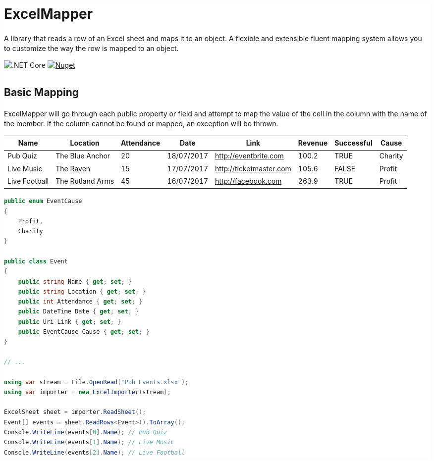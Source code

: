 # ExcelMapper

A library that reads a row of an Excel sheet and maps it to an object. A flexible and extensible fluent mapping system allows you to customize the way the row is mapped to an object.

![.NET Core](https://github.com/hughbe/excel-mapper/workflows/.NET%20Core/badge.svg)
[![Nuget](https://img.shields.io/nuget/v/ExcelDataReader.Mapping)](https://www.nuget.org/packages/ExcelDataReader.Mapping/)

## Basic Mapping

ExcelMapper will go through each public property or field and attempt to map the value of the cell in the column with the name of the member. If the column cannot be found or mapped, an exception will be thrown.

| Name          | Location         | Attendance | Date       | Link                    | Revenue | Successful | Cause   |
|---------------|------------------|------------|------------|-------------------------|---------|------------|---------|
| Pub Quiz      | The Blue Anchor  | 20         | 18/07/2017 | http://eventbrite.com   | 100.2   | TRUE       | Charity |
| Live Music    | The Raven        | 15         | 17/07/2017 | http://ticketmaster.com | 105.6   | FALSE      | Profit  |
| Live Football | The Rutland Arms | 45         | 16/07/2017 | http://facebook.com     | 263.9   | TRUE       | Profit  |


```cs
public enum EventCause
{
    Profit,
    Charity
}

public class Event
{
    public string Name { get; set; }
    public string Location { get; set; }
    public int Attendance { get; set; }
    public DateTime Date { get; set; }
    public Uri Link { get; set; }
    public EventCause Cause { get; set; }
}

// ...

using var stream = File.OpenRead("Pub Events.xlsx");
using var importer = new ExcelImporter(stream);

ExcelSheet sheet = importer.ReadSheet();
Event[] events = sheet.ReadRows<Event>().ToArray();
Console.WriteLine(events[0].Name); // Pub Quiz
Console.WriteLine(events[1].Name); // Live Music
Console.WriteLine(events[2].Name); // Live Football
```
